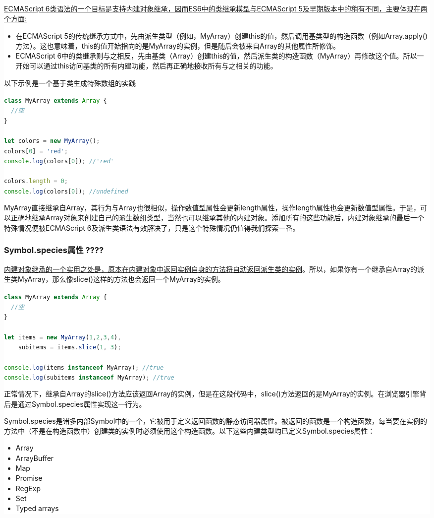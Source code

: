<u>ECMAScript 6类语法的一个目标是支持内建对象继承，因而ES6中的类继承模型与ECMAScript 5及早期版本中的稍有不同，主要体现在两个方面:</u>

* 在ECMAScript 5的传统继承方式中，先由派生类型（例如，MyArray）创建this的值，然后调用基类型的构造函数（例如Array.apply()方法）。这也意味着，this的值开始指向的是MyArray的实例，但是随后会被来自Array的其他属性所修饰。
* ECMAScript 6中的类继承则与之相反，先由基类（Array）创建this的值，然后派生类的构造函数（MyArray）再修改这个值。所以一开始可以通过this访问基类的所有内建功能，然后再正确地接收所有与之相关的功能。

以下示例是一个基于类生成特殊数组的实践

```javascript
class MyArray extends Array {
  //空
}

let colors = new MyArray();
colors[0] = 'red';
console.log(colors[0]); //'red'

colors.length = 0;
console.log(colors[0]); //undefined
```

MyArray直接继承自Array，其行为与Array也很相似，操作数值型属性会更新length属性，操作length属性也会更新数值型属性。于是，可以正确地继承Array对象来创建自己的派生数组类型，当然也可以继承其他的内建对象。添加所有的这些功能后，内建对象继承的最后一个特殊情况便被ECMAScript 6及派生类语法有效解决了，只是这个特殊情况仍值得我们探索一番。



### Symbol.species属性 ????

<u>内建对象继承的一个实用之处是，原本在内建对象中返回实例自身的方法将自动返回派生类的实例</u>。所以，如果你有一个继承自Array的派生类MyArray，那么像slice()这样的方法也会返回一个MyArray的实例。

```javascript
class MyArray extends Array {
  //空
}

let items = new MyArray(1,2,3,4),
    subitems = items.slice(1, 3);

console.log(items instanceof MyArray); //true
console.log(subitems instanceof MyArray); //true
```

正常情况下，继承自Array的slice()方法应该返回Array的实例，但是在这段代码中，slice()方法返回的是MyArray的实例。在浏览器引擎背后是通过Symbol.species属性实现这一行为。

Symbol.species是诸多内部Symbol中的一个，它被用于定义返回函数的静态访问器属性。被返回的函数是一个构造函数，每当要在实例的方法中（不是在构造函数中）创建类的实例时必须使用这个构造函数。以下这些内建类型均已定义Symbol.species属性：

* Array
* ArrayBuffer
* Map
* Promise
* RegExp
* Set
* Typed arrays
